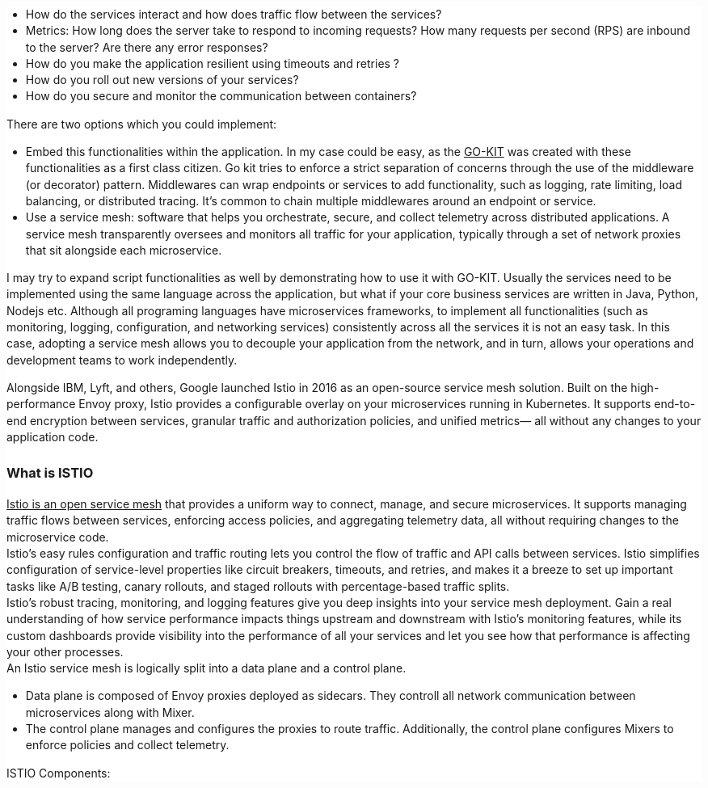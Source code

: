 * How do the services interact and how does traffic flow between the services? 
* Metrics: How long does the server take to respond to incoming requests? How many requests per second (RPS) are inbound to the server? Are there any error responses?
* How do you make the application resilient using timeouts and retries ?
* How do you roll out new versions of your services?  
* How do you secure and monitor the communication between containers?

There are two options which you could implement:

* Embed this functionalities within the application. In my case could be easy, as the [GO-KIT]( https://github.com/go-kit/kit) was created with these functionalities as a first class citizen. Go kit tries to enforce a strict separation of concerns through the use of the middleware (or decorator) pattern. Middlewares can wrap endpoints or services to add functionality, such as logging, rate limiting, load balancing, or distributed tracing. It’s common to chain multiple middlewares around an endpoint or service.
* Use a service mesh: software that helps you orchestrate, secure, and collect telemetry across distributed applications. A service mesh transparently oversees and monitors all traffic for your application, typically through a set of network proxies that sit alongside each microservice. 

I may try to expand script functionalities as well by demonstrating how to use it with GO-KIT. Usually the services need to be implemented using the same language across the application, but what if your core business services are written in Java, Python, Nodejs etc. Although all programing languages have microservices frameworks, to implement all functionalities (such as monitoring, logging, configuration, and networking services) consistently across all the services it is not an easy task. In this case, adopting a service mesh allows you to decouple your application from the network, and in turn, allows your operations and development teams to work independently.

Alongside IBM, Lyft, and others, Google launched Istio in 2016 as an open-source service mesh solution. Built on the high-performance Envoy proxy, Istio provides a configurable overlay on your microservices running in Kubernetes. It supports end-to-end encryption between services, granular traffic and authorization policies, and unified metrics— all without any changes to your application code.  

### What is ISTIO

[Istio is an open service mesh](https://istio.io/) that provides a uniform way to connect, manage, and secure microservices. It supports managing traffic flows between services, enforcing access policies, and aggregating telemetry data, all without requiring changes to the microservice code.  
Istio’s easy rules configuration and traffic routing lets you control the flow of traffic and API calls between services. Istio simplifies configuration of service-level properties like circuit breakers, timeouts, and retries, and makes it a breeze to set up important tasks like A/B testing, canary rollouts, and staged rollouts with percentage-based traffic splits.  
Istio’s robust tracing, monitoring, and logging features give you deep insights into your service mesh deployment. Gain a real understanding of how service performance impacts things upstream and downstream with Istio’s monitoring features, while its custom dashboards provide visibility into the performance of all your services and let you see how that performance is affecting your other processes.  
An Istio service mesh is logically split into a data plane and a control plane.

* Data plane is composed of Envoy proxies deployed as sidecars. They controll all network communication between microservices along with Mixer.
* The control plane manages and configures the proxies to route traffic. Additionally, the control plane configures Mixers to enforce policies and collect telemetry.  

ISTIO Components:
